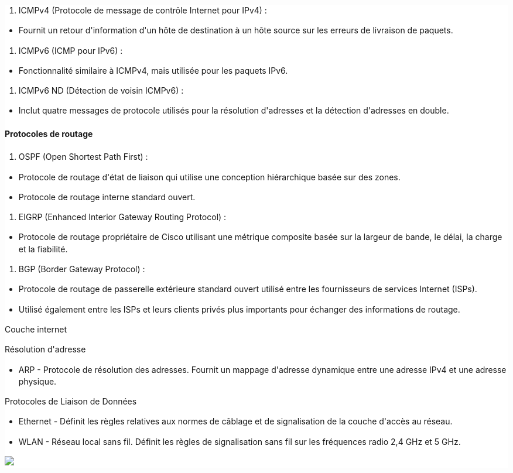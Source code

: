 1. ICMPv4 (Protocole de message de contrôle Internet pour IPv4) :
    

- Fournit un retour d'information d'un hôte de destination à un hôte source sur les erreurs de livraison de paquets.
    

1. ICMPv6 (ICMP pour IPv6) :
    

- Fonctionnalité similaire à ICMPv4, mais utilisée pour les paquets IPv6.
    

1. ICMPv6 ND (Détection de voisin ICMPv6) :
    

- Inclut quatre messages de protocole utilisés pour la résolution d'adresses et la détection d'adresses en double.
    

#### Protocoles de routage

1. OSPF (Open Shortest Path First) :
    

- Protocole de routage d'état de liaison qui utilise une conception hiérarchique basée sur des zones.
    
- Protocole de routage interne standard ouvert.
    

1. EIGRP (Enhanced Interior Gateway Routing Protocol) :
    

- Protocole de routage propriétaire de Cisco utilisant une métrique composite basée sur la largeur de bande, le délai, la charge et la fiabilité.
    

1. BGP (Border Gateway Protocol) :
    

- Protocole de routage de passerelle extérieure standard ouvert utilisé entre les fournisseurs de services Internet (ISPs).
    
- Utilisé également entre les ISPs et leurs clients privés plus importants pour échanger des informations de routage.
    

Couche internet

Résolution d'adresse

- ARP - Protocole de résolution des adresses. Fournit un mappage d'adresse dynamique entre une adresse IPv4 et une adresse physique.
    

Protocoles de Liaison de Données

- Ethernet - Définit les règles relatives aux normes de câblage et de signalisation de la couche d'accès au réseau.
    
- WLAN - Réseau local sans fil. Définit les règles de signalisation sans fil sur les fréquences radio 2,4 GHz et 5 GHz.
    

![](https://lh7-rt.googleusercontent.com/docsz/AD_4nXfuHViXBfp7qkC9QY-W5hHG5_Ox4-TqPvtBiDcBsndSAyJPuJOcT29acBfT4ScYNTF31hhrcodHgXYow9zR1F4n_FmLGh9zlQ1BiEP0G1nR3HCQF8XEdJBn2omjpPbPldn9GOMXa0sd1yVQykLm2ibiuWkX?key=g41p4SqjIHv6s3PS7kB56_is)
